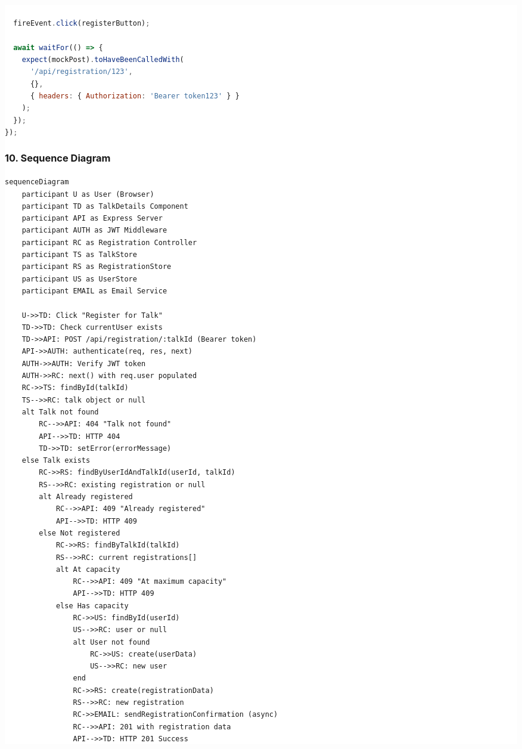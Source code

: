 ```javascript
  
  fireEvent.click(registerButton);
  
  await waitFor(() => {
    expect(mockPost).toHaveBeenCalledWith(
      '/api/registration/123',
      {},
      { headers: { Authorization: 'Bearer token123' } }
    );
  });
});
```

### 10. Sequence Diagram

```mermaid
sequenceDiagram
    participant U as User (Browser)
    participant TD as TalkDetails Component
    participant API as Express Server
    participant AUTH as JWT Middleware
    participant RC as Registration Controller
    participant TS as TalkStore
    participant RS as RegistrationStore
    participant US as UserStore
    participant EMAIL as Email Service

    U->>TD: Click "Register for Talk"
    TD->>TD: Check currentUser exists
    TD->>API: POST /api/registration/:talkId (Bearer token)
    API->>AUTH: authenticate(req, res, next)
    AUTH->>AUTH: Verify JWT token
    AUTH->>RC: next() with req.user populated
    RC->>TS: findById(talkId)
    TS-->>RC: talk object or null
    alt Talk not found
        RC-->>API: 404 "Talk not found"
        API-->>TD: HTTP 404
        TD->>TD: setError(errorMessage)
    else Talk exists
        RC->>RS: findByUserIdAndTalkId(userId, talkId)
        RS-->>RC: existing registration or null
        alt Already registered
            RC-->>API: 409 "Already registered"
            API-->>TD: HTTP 409
        else Not registered
            RC->>RS: findByTalkId(talkId)
            RS-->>RC: current registrations[]
            alt At capacity
                RC-->>API: 409 "At maximum capacity"
                API-->>TD: HTTP 409
            else Has capacity
                RC->>US: findById(userId)
                US-->>RC: user or null
                alt User not found
                    RC->>US: create(userData)
                    US-->>RC: new user
                end
                RC->>RS: create(registrationData)
                RS-->>RC: new registration
                RC->>EMAIL: sendRegistrationConfirmation (async)
                RC-->>API: 201 with registration data
                API-->>TD: HTTP 201 Success
```